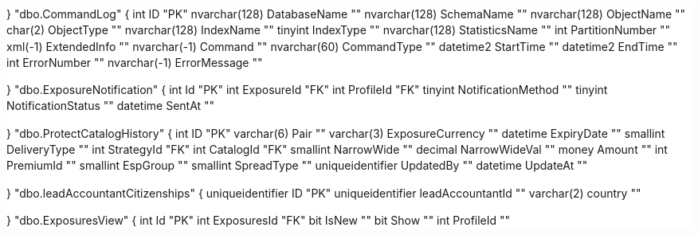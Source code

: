 }
"dbo.CommandLog" {
    int ID "PK"
          nvarchar(128) DatabaseName ""
          nvarchar(128) SchemaName ""
          nvarchar(128) ObjectName ""
          char(2) ObjectType ""
          nvarchar(128) IndexName ""
          tinyint IndexType ""
          nvarchar(128) StatisticsName ""
          int PartitionNumber ""
          xml(-1) ExtendedInfo ""
          nvarchar(-1) Command ""
          nvarchar(60) CommandType ""
          datetime2 StartTime ""
          datetime2 EndTime ""
          int ErrorNumber ""
          nvarchar(-1) ErrorMessage ""
          
}
"dbo.ExposureNotification" {
    int Id "PK"
          int ExposureId "FK"
          int ProfileId "FK"
          tinyint NotificationMethod ""
          tinyint NotificationStatus ""
          datetime SentAt ""
          
}
"dbo.ProtectCatalogHistory" {
    int ID "PK"
          varchar(6) Pair ""
          varchar(3) ExposureCurrency ""
          datetime ExpiryDate ""
          smallint DeliveryType ""
          int StrategyId "FK"
          int CatalogId "FK"
          smallint NarrowWide ""
          decimal NarrowWideVal ""
          money Amount ""
          int PremiumId ""
          smallint EspGroup ""
          smallint SpreadType ""
          uniqueidentifier UpdatedBy ""
          datetime UpdateAt ""
          
}
"dbo.leadAccountantCitizenships" {
    uniqueidentifier ID "PK"
          uniqueidentifier leadAccountantId ""
          varchar(2) country ""
          
}
"dbo.ExposuresView" {
    int Id "PK"
          int ExposuresId "FK"
          bit IsNew ""
          bit Show ""
          int ProfileId ""
          